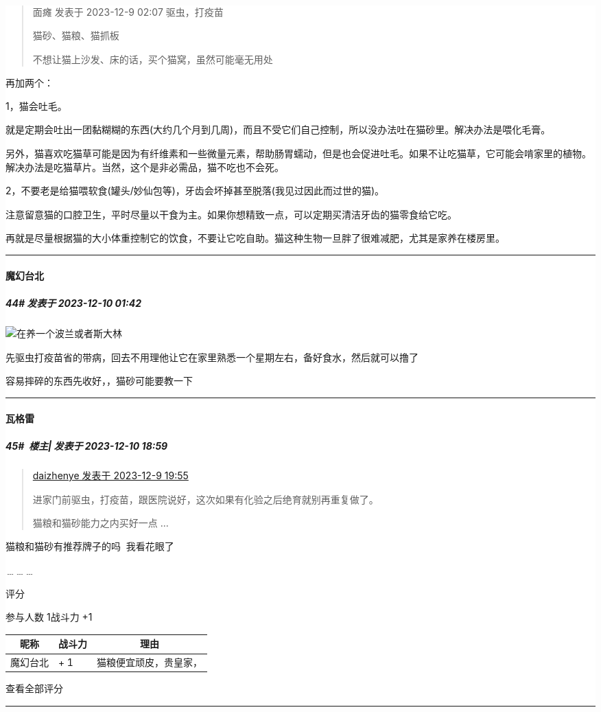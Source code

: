 <blockquote>面瘫 发表于 2023-12-9 02:07
驱虫，打疫苗

猫砂、猫粮、猫抓板

不想让猫上沙发、床的话，买个猫窝，虽然可能毫无用处
</blockquote>
再加两个：

1，猫会吐毛。

就是定期会吐出一团黏糊糊的东西(大约几个月到几周)，而且不受它们自己控制，所以没办法吐在猫砂里。解决办法是喂化毛膏。

另外，猫喜欢吃猫草可能是因为有纤维素和一些微量元素，帮助肠胃蠕动，但是也会促进吐毛。如果不让吃猫草，它可能会啃家里的植物。解决办法是吃猫草片。当然，这个是非必需品，猫不吃也不会死。

2，不要老是给猫喂软食(罐头/妙仙包等)，牙齿会坏掉甚至脱落(我见过因此而过世的猫)。

注意留意猫的口腔卫生，平时尽量以干食为主。如果你想精致一点，可以定期买清洁牙齿的猫零食给它吃。

再就是尽量根据猫的大小体重控制它的饮食，不要让它吃自助。猫这种生物一旦胖了很难减肥，尤其是家养在楼房里。

*****

####  魔幻台北  
##### 44#       发表于 2023-12-10 01:42

<img src="https://static.saraba1st.com/image/smiley/face2017/067.png" referrerpolicy="no-referrer">在养一个波兰或者斯大林

先驱虫打疫苗省的带病，回去不用理他让它在家里熟悉一个星期左右，备好食水，然后就可以撸了

容易摔碎的东西先收好，，猫砂可能要教一下

*****

####  瓦格雷  
##### 45#         楼主| 发表于 2023-12-10 18:59

<blockquote><a href="httphttps://bbs.saraba1st.com/2b/forum.php?mod=redirect&amp;goto=findpost&amp;pid=63275951&amp;ptid=2163521" target="_blank">daizhenye 发表于 2023-12-9 19:55</a>

进家门前驱虫，打疫苗，跟医院说好，这次如果有化验之后绝育就别再重复做了。

猫粮和猫砂能力之内买好一点 ...</blockquote>
猫粮和猫砂有推荐牌子的吗  我看花眼了

﹍﹍﹍

评分

 参与人数 1战斗力 +1

|昵称|战斗力|理由|
|----|---|---|
| 魔幻台北| + 1|猫粮便宜顽皮，贵皇家，|

查看全部评分

*****
